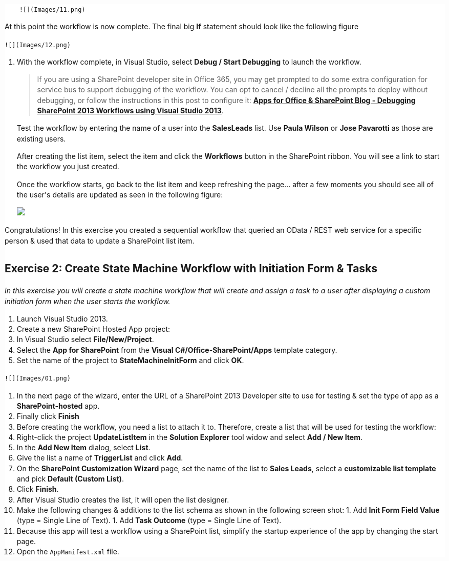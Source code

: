         ![](Images/11.png)

  At this point the workflow is now complete. The final big **If** statement should look like the following figure

    ![](Images/12.png)

1. With the workflow complete, in Visual Studio, select **Debug / Start Debugging** to launch the workflow.
  
   > If you are using a SharePoint developer site in Office 365, you may get prompted to do some extra configuration for service bus to support debugging of the workflow. You can opt to cancel / decline all the prompts to deploy without debugging, or follow the instructions in this post to configure it: **[Apps for Office & SharePoint Blog - Debugging SharePoint 2013 Workflows using Visual Studio 2013](http://blogs.msdn.com/b/officeapps/archive/2013/10/30/debugging-sharepoint-2013-workflows-using-visual-studio-2013.aspx)**.

   Test the workflow by entering the name of a user into the **SalesLeads** list. Use **Paula Wilson** or **Jose Pavarotti** as those are existing users.

   After creating the list item, select the item and click the **Workflows** button in the SharePoint ribbon. You will see a link to start the workflow you just created. 

   Once the workflow starts, go back to the list item and keep refreshing the page... after a few moments you should see all of the user's details are updated as seen in the following figure: 

    ![](Images/13.png)

Congratulations! In this exercise you created a sequential workflow that queried an OData / REST web service for a specific person & used that data to update a SharePoint list item.


## Exercise 2: Create State Machine Workflow with Initiation Form & Tasks
*In this exercise you will create a state machine workflow that will create and assign a task to a user after displaying a custom initiation form when the user starts the workflow.*

1. Launch Visual Studio 2013.
1. Create a new SharePoint Hosted App project:
  1. In Visual Studio select **File/New/Project**.
  1. Select the **App for SharePoint** from the **Visual C#/Office-SharePoint/Apps** template category.
  1. Set the name of the project to **StateMachineInitForm** and click **OK**.

    ![](Images/01.png)

  1. In the next page of the wizard, enter the URL of a SharePoint 2013 Developer site to use for testing & set the type of app as a **SharePoint-hosted** app.
  1. Finally click **Finish**
1. Before creating the workflow, you need a list to attach it to. Therefore, create a list that will be used for testing the workflow:
  1. Right-click the project **UpdateListItem** in the **Solution Explorer** tool widow and select **Add / New Item**.
  1. In the **Add New Item** dialog, select **List**.
  1. Give the list a name of **TriggerList** and click **Add**.
  1. On the **SharePoint Customization Wizard** page, set the name of the list to **Sales Leads**, select a **customizable list template** and pick **Default (Custom List)**.
  1. Click **Finish**.
  1. After Visual Studio creates the list, it will open the list designer.
  1. Make the following changes & additions to the list schema as shown in the following screen shot:
    1. Add **Init Form Field Value** (type = Single Line of Text).
    1. Add **Task Outcome** (type = Single Line of Text).
1. Because this app will test a workflow using a SharePoint list, simplify the startup experience of the app by changing the start page.
  1. Open the `AppManifest.xml` file.